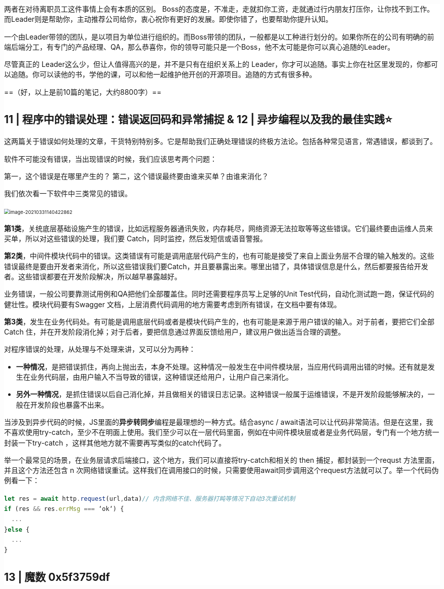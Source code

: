 两者在对待离职员工这件事情上会有本质的区别。 Boss的态度是，不准走，走就扣你工资，走就通过行内朋友打压你，让你找不到工作。而Leader则是帮助你，主动推荐公司给你，衷心祝你有更好的发展。即使你错了，也要帮助你提升认知。

一个由Leader带领的团队，是以项目为单位进行组织的。而Boss带领的团队，一般都是以工种进行划分的。如果你所在的公司有明确的前端后端分工，有专门的产品经理、QA，那么恭喜你，你的领导可能只是一个Boss，他不太可能是你可以真心追随的Leader。

尽管真正的 Leader这么少，但让人值得高兴的是，并不是只有在组织关系上的 Leader，你才可以追随。事实上你在社区里发现的，你都可以追随。你可以读他的书，学他的课，可以和他一起维护他开创的开源项目。追随的方式有很多种。

==（好，以上是前10篇的笔记，大约8800字）==

## 11 | 程序中的错误处理：错误返回码和异常捕捉 & 12 | 异步编程以及我的最佳实践⭐️

这两篇关于错误如何处理的文章，干货特别特别多。它是帮助我们正确处理错误的终极方法论。包括各种常见语言，常遇错误，都谈到了。

软件不可能没有错误，当出现错误的时候，我们应该思考两个问题：

第一，这个错误是在哪里产生的？
第二，这个错误最终要由谁来买单？由谁来消化？

我们依次看一下软件中三类常见的错误。

<img src="https://cdn.jsdelivr.net/gh/rixingyike/images/2021/20210331140429image-20210331140422862.png" alt="image-20210331140422862" style="zoom: 67%;" />

**第1类**，关统底层基础设施产生的错误，比如远程服务器通讯失败，内存耗尽，网络资源无法拉取等等这些错误。它们最终要由运维人员来买单，所以对这些错误的处理，我们要 Catch，同时监控，然后发短信或语音警报。

**第2类**，中间件模块代码中的错误。这类错误有可能是调用底层代码产生的，也有可能是接受了来自上面业务层不合理的输入触发的。这些错误最终是要由开发者来消化，所以这些错误我们要Catch，并且要暴露出来。哪里出错了，具体错误信息是什么，然后都要报告给开发者。这些错误都要在开发阶段解决，所以越早暴露越好。

业务错误，一般公司要靠测试用例和QA把他们全部覆盖住。同时还需要程序员写上足够的Unit Test代码，自动化测试跑一跑，保证代码的健壮性。模块代码要有Swagger 文档，上层消费代码调用的地方需要考虑到所有错误，在文档中要有体现。

**第3类**，发生在业务代码处。有可能是调用底层代码或者是模块代码产生的，也有可能是来源于用户错误的输入。对于前者，要把它们全部Catch 住，并在开发阶段消化掉；对于后者，要把信息通过界面反馈给用户，建议用户做出适当合理的调整。

对程序错误的处理，从处理与不处理来讲，又可以分为两种：

- **一种情况**，是把错误抓住，再向上抛出去，本身不处理。这种情况一般发生在中间件模块层，当应用代码调用出错的时候。还有就是发生在业务代码层，由用户输入不当导致的错误，这种错误还给用户，让用户自己来消化。

- **另外一种情况**，是抓住错误以后自己消化掉，并且做相关的错误日志记录。这种错误一般属于运维错误，不是开发阶段能够解决的，一般在开发阶段也暴露不出来。

当涉及到异步代码的时候，JS里面的**异步转同步**编程是最理想的一种方式。结合async / await语法可以让代码非常简洁。但是在这里，我不喜欢使用try-catch，至少不在明面上使用。我们至少可以在一层代码里面，例如在中间件模块层或者是业务代码层，专门有一个地方统一封装一下try-catch ，这样其他地方就不需要再写类似的catch代码了。

举一个最常见的场景，在业务层请求后端接口，这个地方，我们可以直接将try-catch和相关的 then 捕捉，都封装到一个requst 方法里面，并且这个方法还包含 n 次网络错误重试。这样我们在调用接口的时候，只需要使用await同步调用这个request方法就可以了。举一个代码伪例看一下：

```js
let res = await http.request(url,data)// 内含网络不佳、服务器打盹等情况下自动3次重试机制
if (res && res.errMsg === ‘ok‘) {
  ...
}else {
  ...
}
```

## 13 | 魔数 0x5f3759df
